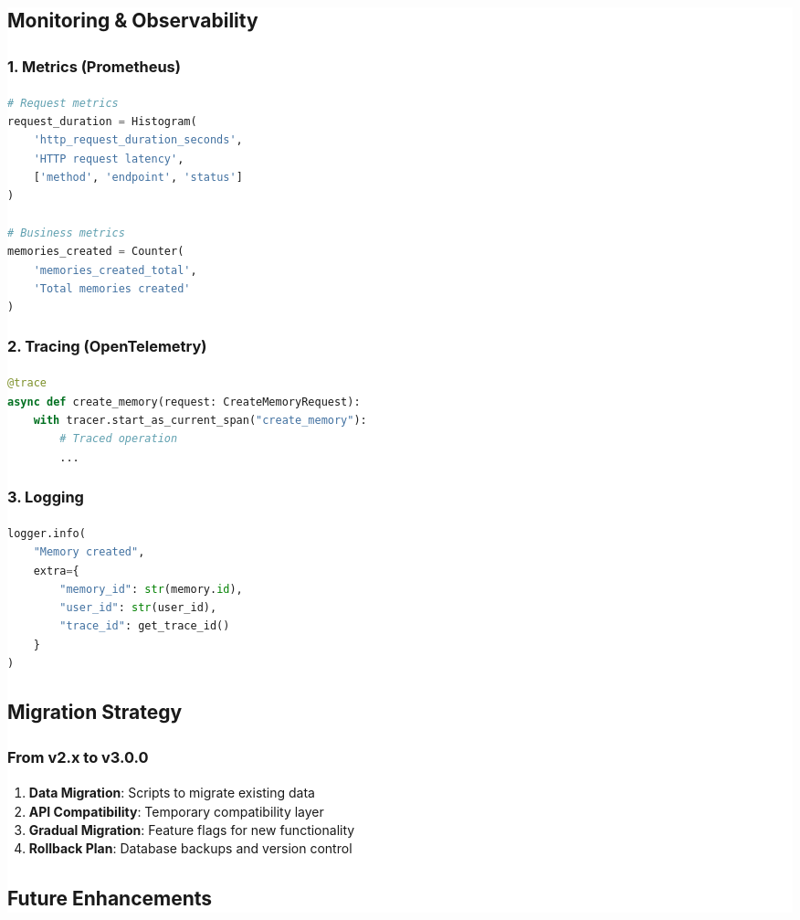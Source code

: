 ## Monitoring & Observability

### 1. Metrics (Prometheus)
```python
# Request metrics
request_duration = Histogram(
    'http_request_duration_seconds',
    'HTTP request latency',
    ['method', 'endpoint', 'status']
)

# Business metrics
memories_created = Counter(
    'memories_created_total',
    'Total memories created'
)
```

### 2. Tracing (OpenTelemetry)
```python
@trace
async def create_memory(request: CreateMemoryRequest):
    with tracer.start_as_current_span("create_memory"):
        # Traced operation
        ...
```

### 3. Logging
```python
logger.info(
    "Memory created",
    extra={
        "memory_id": str(memory.id),
        "user_id": str(user_id),
        "trace_id": get_trace_id()
    }
)
```

## Migration Strategy

### From v2.x to v3.0.0
1. **Data Migration**: Scripts to migrate existing data
2. **API Compatibility**: Temporary compatibility layer
3. **Gradual Migration**: Feature flags for new functionality
4. **Rollback Plan**: Database backups and version control

## Future Enhancements
